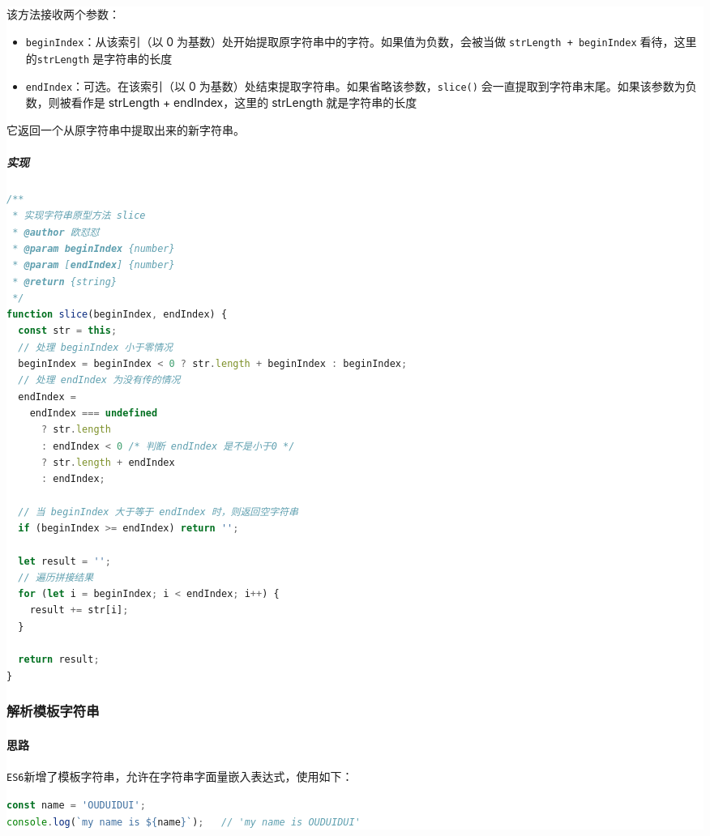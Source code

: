 该方法接收两个参数：

- `beginIndex`：从该索引（以 0 为基数）处开始提取原字符串中的字符。如果值为负数，会被当做 `strLength + beginIndex` 看待，这里的`strLength` 是字符串的长度

- `endIndex`：可选。在该索引（以 0 为基数）处结束提取字符串。如果省略该参数，`slice()` 会一直提取到字符串末尾。如果该参数为负数，则被看作是 strLength + endIndex，这里的 strLength 就是字符串的长度

它返回一个从原字符串中提取出来的新字符串。

##### 实现

```javascript
/**
 * 实现字符串原型方法 slice
 * @author 欧怼怼
 * @param beginIndex {number}
 * @param [endIndex] {number}
 * @return {string}
 */
function slice(beginIndex, endIndex) {
  const str = this;
  // 处理 beginIndex 小于零情况
  beginIndex = beginIndex < 0 ? str.length + beginIndex : beginIndex;
  // 处理 endIndex 为没有传的情况
  endIndex =
    endIndex === undefined
      ? str.length
      : endIndex < 0 /* 判断 endIndex 是不是小于0 */
      ? str.length + endIndex
      : endIndex;

  // 当 beginIndex 大于等于 endIndex 时，则返回空字符串
  if (beginIndex >= endIndex) return '';

  let result = '';
  // 遍历拼接结果
  for (let i = beginIndex; i < endIndex; i++) {
    result += str[i];
  }

  return result;
}
```

### 解析模板字符串

#### 思路

`ES6`新增了模板字符串，允许在字符串字面量嵌入表达式，使用如下：

```javascript
const name = 'OUDUIDUI';
console.log(`my name is ${name}`);   // 'my name is OUDUIDUI'
```

